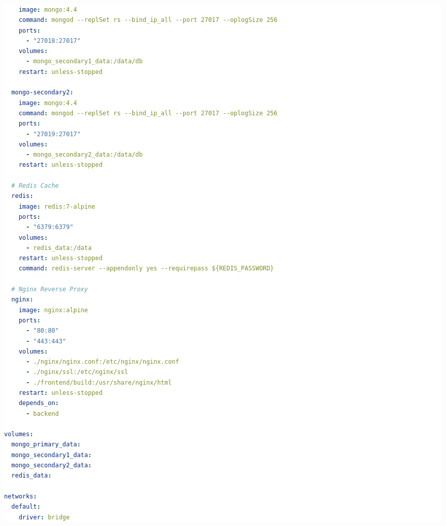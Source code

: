 ```yaml
    image: mongo:4.4
    command: mongod --replSet rs --bind_ip_all --port 27017 --oplogSize 256
    ports:
      - "27018:27017"
    volumes:
      - mongo_secondary1_data:/data/db
    restart: unless-stopped

  mongo-secondary2:
    image: mongo:4.4
    command: mongod --replSet rs --bind_ip_all --port 27017 --oplogSize 256
    ports:
      - "27019:27017"
    volumes:
      - mongo_secondary2_data:/data/db
    restart: unless-stopped

  # Redis Cache
  redis:
    image: redis:7-alpine
    ports:
      - "6379:6379"
    volumes:
      - redis_data:/data
    restart: unless-stopped
    command: redis-server --appendonly yes --requirepass ${REDIS_PASSWORD}

  # Nginx Reverse Proxy
  nginx:
    image: nginx:alpine
    ports:
      - "80:80"
      - "443:443"
    volumes:
      - ./nginx/nginx.conf:/etc/nginx/nginx.conf
      - ./nginx/ssl:/etc/nginx/ssl
      - ./frontend/build:/usr/share/nginx/html
    restart: unless-stopped
    depends_on:
      - backend

volumes:
  mongo_primary_data:
  mongo_secondary1_data:
  mongo_secondary2_data:
  redis_data:

networks:
  default:
    driver: bridge
```
